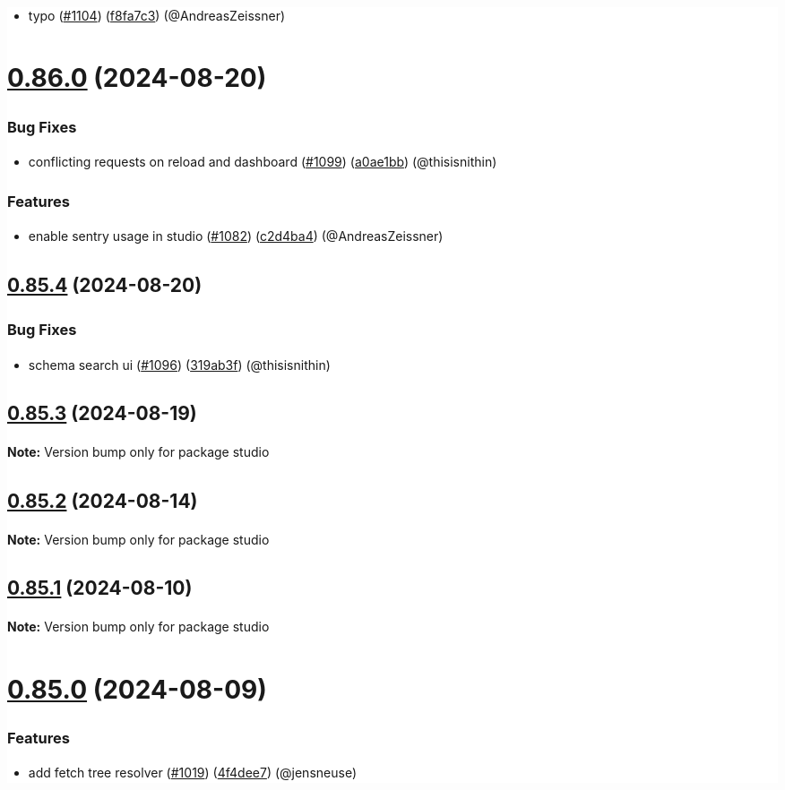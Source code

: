 * typo ([#1104](https://github.com/wundergraph/cosmo/issues/1104)) ([f8fa7c3](https://github.com/wundergraph/cosmo/commit/f8fa7c3e86636fdb031a624367cd0b8e86f63896)) (@AndreasZeissner)

# [0.86.0](https://github.com/wundergraph/cosmo/compare/studio@0.85.4...studio@0.86.0) (2024-08-20)

### Bug Fixes

* conflicting requests on reload and dashboard ([#1099](https://github.com/wundergraph/cosmo/issues/1099)) ([a0ae1bb](https://github.com/wundergraph/cosmo/commit/a0ae1bb11668f026020435716df71435b6dff36a)) (@thisisnithin)

### Features

* enable sentry usage in studio ([#1082](https://github.com/wundergraph/cosmo/issues/1082)) ([c2d4ba4](https://github.com/wundergraph/cosmo/commit/c2d4ba4b520ae495cf56b81e6c05c8b8ceecf0c9)) (@AndreasZeissner)

## [0.85.4](https://github.com/wundergraph/cosmo/compare/studio@0.85.3...studio@0.85.4) (2024-08-20)

### Bug Fixes

* schema search ui ([#1096](https://github.com/wundergraph/cosmo/issues/1096)) ([319ab3f](https://github.com/wundergraph/cosmo/commit/319ab3ff4d2b06ec9625e69436908444645eaff9)) (@thisisnithin)

## [0.85.3](https://github.com/wundergraph/cosmo/compare/studio@0.85.2...studio@0.85.3) (2024-08-19)

**Note:** Version bump only for package studio

## [0.85.2](https://github.com/wundergraph/cosmo/compare/studio@0.85.1...studio@0.85.2) (2024-08-14)

**Note:** Version bump only for package studio

## [0.85.1](https://github.com/wundergraph/cosmo/compare/studio@0.85.0...studio@0.85.1) (2024-08-10)

**Note:** Version bump only for package studio

# [0.85.0](https://github.com/wundergraph/cosmo/compare/studio@0.84.0...studio@0.85.0) (2024-08-09)

### Features

* add fetch tree resolver ([#1019](https://github.com/wundergraph/cosmo/issues/1019)) ([4f4dee7](https://github.com/wundergraph/cosmo/commit/4f4dee765ba73cabba7ff4fe95faa4e4935505ba)) (@jensneuse)
